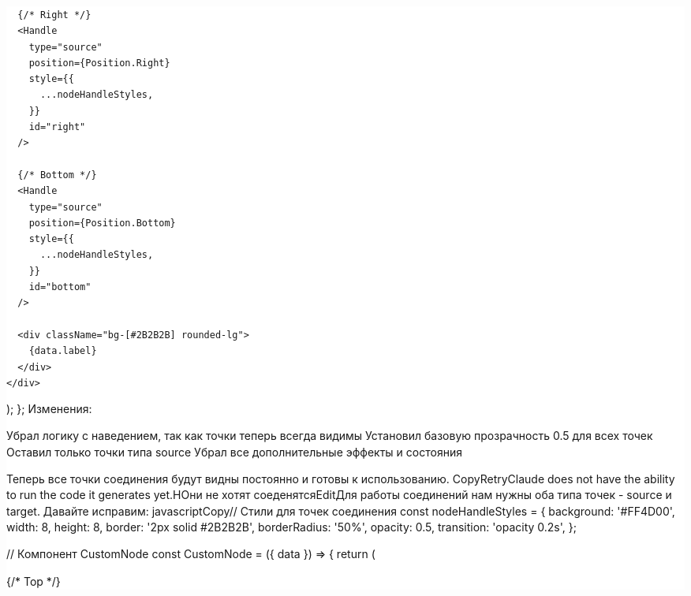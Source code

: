       {/* Right */}
      <Handle
        type="source"
        position={Position.Right}
        style={{
          ...nodeHandleStyles,
        }}
        id="right"
      />

      {/* Bottom */}
      <Handle
        type="source"
        position={Position.Bottom}
        style={{
          ...nodeHandleStyles,
        }}
        id="bottom"
      />

      <div className="bg-[#2B2B2B] rounded-lg">
        {data.label}
      </div>
    </div>
  );
};
Изменения:

Убрал логику с наведением, так как точки теперь всегда видимы
Установил базовую прозрачность 0.5 для всех точек
Оставил только точки типа source
Убрал все дополнительные эффекты и состояния

Теперь все точки соединения будут видны постоянно и готовы к использованию. CopyRetryClaude does not have the ability to run the code it generates yet.HОни не хотят соеденятсяEditДля работы соединений нам нужны оба типа точек - source и target. Давайте исправим:
javascriptCopy// Стили для точек соединения
const nodeHandleStyles = {
  background: '#FF4D00',
  width: 8,
  height: 8,
  border: '2px solid #2B2B2B',
  borderRadius: '50%',
  opacity: 0.5,
  transition: 'opacity 0.2s',
};

// Компонент CustomNode
const CustomNode = ({ data }) => {
  return (
    <div className="relative">
      {/* Top */}
      <Handle
        type="source"
        position={Position.Top}
        style={nodeHandleStyles}
        id="top-source"
      />
      <Handle
        type="target"
        position={Position.Top}
        style={nodeHandleStyles}
        id="top-target"
      />
